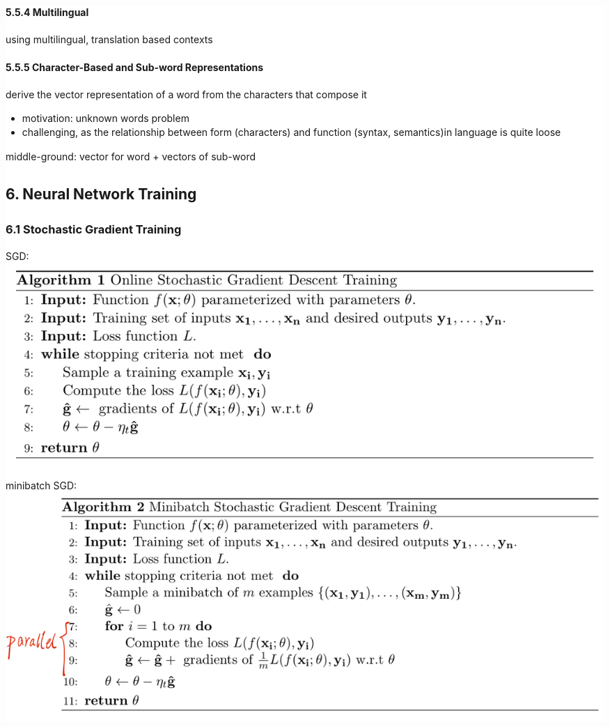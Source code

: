 #### 5.5.4 Multilingual
using multilingual, translation based contexts

#### 5.5.5 Character-Based and Sub-word Representations
derive the vector representation of a word from the characters that compose it
- motivation: unknown words problem
- challenging, as the 	relationship between form (characters) and function (syntax, semantics)in language is quite loose

middle-ground: vector for word + vectors of sub-word


## 6. Neural Network Training
### 6.1 Stochastic Gradient Training
SGD:
![06f1abad5c520405bced6294318326a1.png](../_resources/96fd77c92dda428d8886df81259824ab.png)

minibatch SGD:
![920b57eb34ee2cf477721260271558bf.png](../_resources/8b47e46d704d4d218f1b895d01471f84.png)
